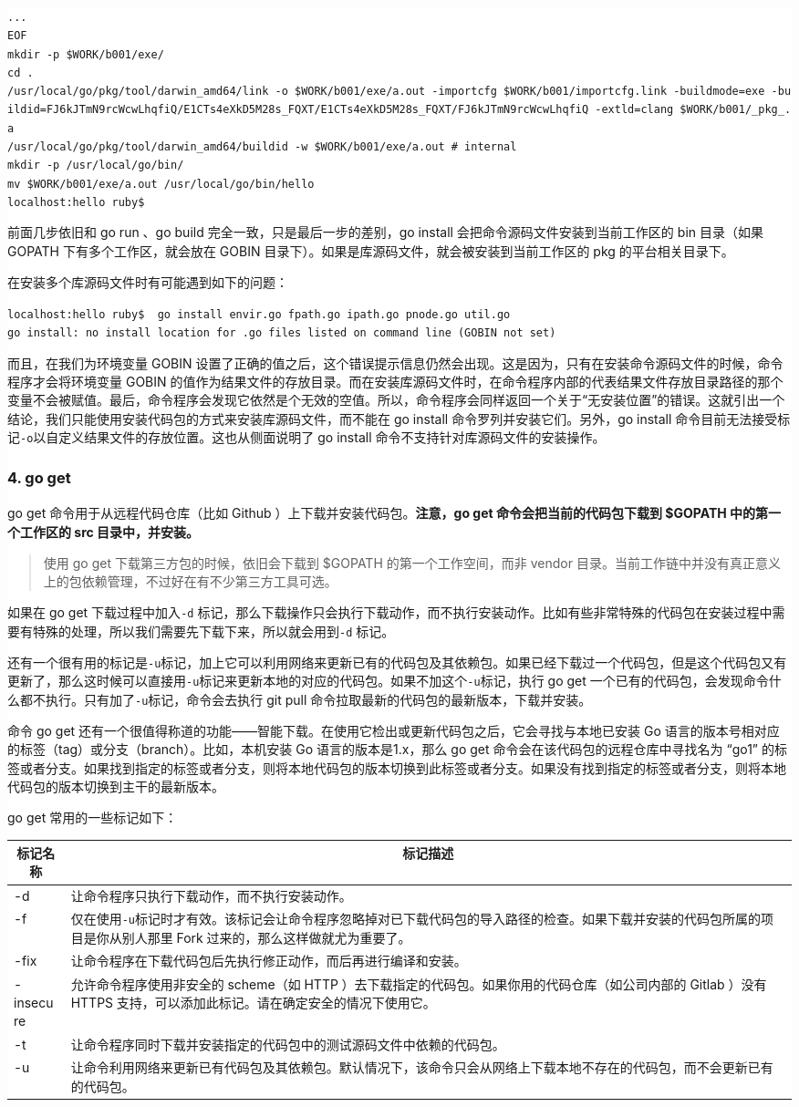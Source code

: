 ```shell
...
EOF
mkdir -p $WORK/b001/exe/
cd .
/usr/local/go/pkg/tool/darwin_amd64/link -o $WORK/b001/exe/a.out -importcfg $WORK/b001/importcfg.link -buildmode=exe -buildid=FJ6kJTmN9rcWcwLhqfiQ/E1CTs4eXkD5M28s_FQXT/E1CTs4eXkD5M28s_FQXT/FJ6kJTmN9rcWcwLhqfiQ -extld=clang $WORK/b001/_pkg_.a
/usr/local/go/pkg/tool/darwin_amd64/buildid -w $WORK/b001/exe/a.out # internal
mkdir -p /usr/local/go/bin/
mv $WORK/b001/exe/a.out /usr/local/go/bin/hello
localhost:hello ruby$ 

```

前面几步依旧和 go run 、go build 完全一致，只是最后一步的差别，go install 会把命令源码文件安装到当前工作区的 bin 目录（如果 GOPATH 下有多个工作区，就会放在 GOBIN 目录下）。如果是库源码文件，就会被安装到当前工作区的 pkg 的平台相关目录下。




在安装多个库源码文件时有可能遇到如下的问题：

```shell
localhost:hello ruby$  go install envir.go fpath.go ipath.go pnode.go util.go
go install: no install location for .go files listed on command line (GOBIN not set)
```

而且，在我们为环境变量 GOBIN 设置了正确的值之后，这个错误提示信息仍然会出现。这是因为，只有在安装命令源码文件的时候，命令程序才会将环境变量 GOBIN 的值作为结果文件的存放目录。而在安装库源码文件时，在命令程序内部的代表结果文件存放目录路径的那个变量不会被赋值。最后，命令程序会发现它依然是个无效的空值。所以，命令程序会同样返回一个关于“无安装位置”的错误。这就引出一个结论，我们只能使用安装代码包的方式来安装库源码文件，而不能在 go install 命令罗列并安装它们。另外，go install 命令目前无法接受标记`-o`以自定义结果文件的存放位置。这也从侧面说明了
go install 命令不支持针对库源码文件的安装操作。



### 4. go get

go get 命令用于从远程代码仓库（比如 Github ）上下载并安装代码包。**注意，go get 命令会把当前的代码包下载到 $GOPATH 中的第一个工作区的 src 目录中，并安装。**

> 使用 go get 下载第三方包的时候，依旧会下载到 $GOPATH 的第一个工作空间，而非 vendor 目录。当前工作链中并没有真正意义上的包依赖管理，不过好在有不少第三方工具可选。

如果在 go get 下载过程中加入`-d` 标记，那么下载操作只会执行下载动作，而不执行安装动作。比如有些非常特殊的代码包在安装过程中需要有特殊的处理，所以我们需要先下载下来，所以就会用到`-d` 标记。

还有一个很有用的标记是`-u`标记，加上它可以利用网络来更新已有的代码包及其依赖包。如果已经下载过一个代码包，但是这个代码包又有更新了，那么这时候可以直接用`-u`标记来更新本地的对应的代码包。如果不加这个`-u`标记，执行 go get 一个已有的代码包，会发现命令什么都不执行。只有加了`-u`标记，命令会去执行 git pull 命令拉取最新的代码包的最新版本，下载并安装。

命令 go get 还有一个很值得称道的功能——智能下载。在使用它检出或更新代码包之后，它会寻找与本地已安装 Go 语言的版本号相对应的标签（tag）或分支（branch）。比如，本机安装 Go 语言的版本是1.x，那么 go get 命令会在该代码包的远程仓库中寻找名为 “go1” 的标签或者分支。如果找到指定的标签或者分支，则将本地代码包的版本切换到此标签或者分支。如果没有找到指定的标签或者分支，则将本地代码包的版本切换到主干的最新版本。

go get 常用的一些标记如下：

| 标记名称  | 标记描述                                                     |
| --------- | ------------------------------------------------------------ |
| -d        | 让命令程序只执行下载动作，而不执行安装动作。                 |
| -f        | 仅在使用`-u`标记时才有效。该标记会让命令程序忽略掉对已下载代码包的导入路径的检查。如果下载并安装的代码包所属的项目是你从别人那里 Fork 过来的，那么这样做就尤为重要了。 |
| -fix      | 让命令程序在下载代码包后先执行修正动作，而后再进行编译和安装。 |
| -insecure | 允许命令程序使用非安全的 scheme（如 HTTP ）去下载指定的代码包。如果你用的代码仓库（如公司内部的 Gitlab ）没有HTTPS 支持，可以添加此标记。请在确定安全的情况下使用它。 |
| -t        | 让命令程序同时下载并安装指定的代码包中的测试源码文件中依赖的代码包。 |
| -u        | 让命令利用网络来更新已有代码包及其依赖包。默认情况下，该命令只会从网络上下载本地不存在的代码包，而不会更新已有的代码包。 |
